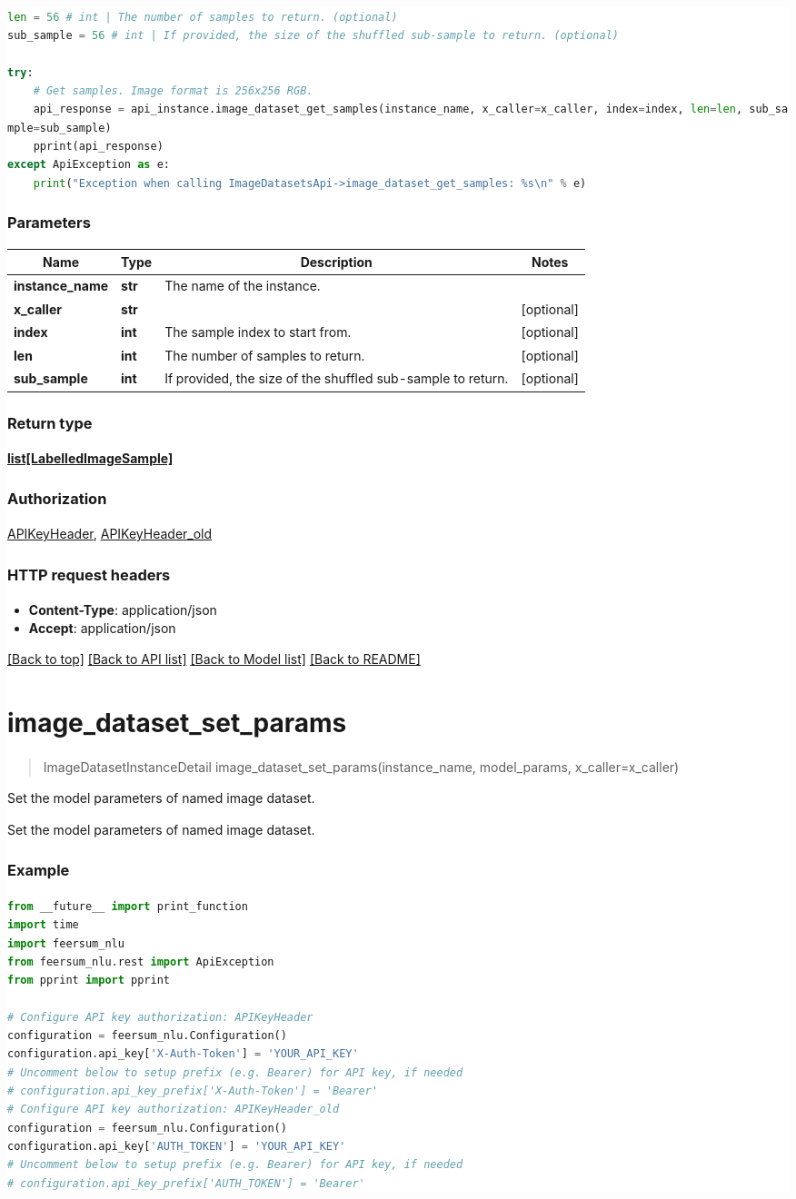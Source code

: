 ```python
len = 56 # int | The number of samples to return. (optional)
sub_sample = 56 # int | If provided, the size of the shuffled sub-sample to return. (optional)

try:
    # Get samples. Image format is 256x256 RGB.
    api_response = api_instance.image_dataset_get_samples(instance_name, x_caller=x_caller, index=index, len=len, sub_sample=sub_sample)
    pprint(api_response)
except ApiException as e:
    print("Exception when calling ImageDatasetsApi->image_dataset_get_samples: %s\n" % e)
```

### Parameters

Name | Type | Description  | Notes
------------- | ------------- | ------------- | -------------
 **instance_name** | **str**| The name of the instance. | 
 **x_caller** | **str**|  | [optional] 
 **index** | **int**| The sample index to start from. | [optional] 
 **len** | **int**| The number of samples to return. | [optional] 
 **sub_sample** | **int**| If provided, the size of the shuffled sub-sample to return. | [optional] 

### Return type

[**list[LabelledImageSample]**](LabelledImageSample.md)

### Authorization

[APIKeyHeader](../README.md#APIKeyHeader), [APIKeyHeader_old](../README.md#APIKeyHeader_old)

### HTTP request headers

 - **Content-Type**: application/json
 - **Accept**: application/json

[[Back to top]](#) [[Back to API list]](../README.md#documentation-for-api-endpoints) [[Back to Model list]](../README.md#documentation-for-models) [[Back to README]](../README.md)

# **image_dataset_set_params**
> ImageDatasetInstanceDetail image_dataset_set_params(instance_name, model_params, x_caller=x_caller)

Set the model parameters of named image dataset.

Set the model parameters of named image dataset.

### Example
```python
from __future__ import print_function
import time
import feersum_nlu
from feersum_nlu.rest import ApiException
from pprint import pprint

# Configure API key authorization: APIKeyHeader
configuration = feersum_nlu.Configuration()
configuration.api_key['X-Auth-Token'] = 'YOUR_API_KEY'
# Uncomment below to setup prefix (e.g. Bearer) for API key, if needed
# configuration.api_key_prefix['X-Auth-Token'] = 'Bearer'
# Configure API key authorization: APIKeyHeader_old
configuration = feersum_nlu.Configuration()
configuration.api_key['AUTH_TOKEN'] = 'YOUR_API_KEY'
# Uncomment below to setup prefix (e.g. Bearer) for API key, if needed
# configuration.api_key_prefix['AUTH_TOKEN'] = 'Bearer'
```